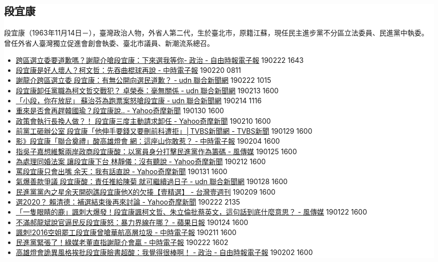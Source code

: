 ## 段宜康

段宜康（1963年11月14日－），臺灣政治人物，外省人第二代，生於臺北市，原籍江蘇，現任民主進步黨不分區立法委員、民進黨中執委。曾任外省人臺灣獨立促進會創會執委、臺北市議員、新潮流系總召。
- [跨區選立委要道歉嗎？謝龍介嗆段宜康：下來選我等你- 政治 - 自由時報電子報](https://news.ltn.com.tw/news/politics/breakingnews/2706891 "跨區選立委要道歉嗎？謝龍介嗆段宜康：下來選我等你- 政治 - 自由時報電子報") 190222 1643
- [段宜康是好人壞人？柯文哲：先吞曲棍球再說 - 中時電子報](https://www.chinatimes.com/realtimenews/20190219004826-260407 "段宜康是好人壞人？柯文哲：先吞曲棍球再說 - 中時電子報") 190220 0811
- [謝龍介跨區選立委 段宜康：有無公開向選民道歉？ - udn 聯合新聞網](https://udn.com/news/story/7548/3658329 "謝龍介跨區選立委 段宜康：有無公開向選民道歉？ - udn 聯合新聞網") 190222 1015
- [段宜康卸任黨職為柯文哲交戰犯？ 卓榮泰：毫無關係 - udn 聯合新聞網](https://udn.com/news/story/6656/3641729 "段宜康卸任黨職為柯文哲交戰犯？ 卓榮泰：毫無關係 - udn 聯合新聞網") 190213 1600
- [「小段，你在放屁」 蘇治芬為跑票案怒嗆段宜康 - udn 聯合新聞網](https://udn.com/news/story/6656/3643309 "「小段，你在放屁」 蘇治芬為跑票案怒嗆段宜康 - udn 聯合新聞網") 190214 1116
- [重來是否會再趕韓國瑜？段宜康說.. - Yahoo奇摩新聞](https://tw.news.yahoo.com/%E9%87%8D%E4%BE%86%E6%98%AF%E5%90%A6%E6%9C%83%E5%86%8D%E8%B6%95%E9%9F%93%E5%9C%8B%E7%91%9C-%E6%AE%B5%E5%AE%9C%E5%BA%B7%E8%AA%AA-023023075.html "重來是否會再趕韓國瑜？段宜康說.. - Yahoo奇摩新聞") 190130 1600
- [政策會執行長換人做？！ 段宜康三度主動請求卸任 - Yahoo奇摩新聞](https://tw.news.yahoo.com/%E6%94%BF%E7%AD%96%E6%9C%83%E5%9F%B7%E8%A1%8C%E9%95%B7%E6%8F%9B%E4%BA%BA%E5%81%9A-%E6%AE%B5%E5%AE%9C%E5%BA%B7%E4%B8%89%E5%BA%A6%E4%B8%BB%E5%8B%95%E8%AB%8B%E6%B1%82%E5%8D%B8%E4%BB%BB-052545640.html "政策會執行長換人做？！ 段宜康三度主動請求卸任 - Yahoo奇摩新聞") 190210 1600
- [前黨工砸辦公室 段宜康「他伸手要錢又要刪前科遭拒」│TVBS新聞網 - TVBS新聞](https://news.tvbs.com.tw/politics/1074583 "前黨工砸辦公室 段宜康「他伸手要錢又要刪前科遭拒」│TVBS新聞網 - TVBS新聞") 190129 1600
- [影》段宜康「聯合奠禮」酸高雄燈會 網：這座山你敢惹？ - 中時電子報](https://www.chinatimes.com/realtimenews/20190204000820-260407 "影》段宜康「聯合奠禮」酸高雄燈會 網：這座山你敢惹？ - 中時電子報") 190204 1600
- [指吳子嘉想維繫兩岸政商段宜康酸：以黨員身分打擊民進黨作為籌碼 - 風傳媒](https://www.storm.mg/article/873946 "指吳子嘉想維繫兩岸政商段宜康酸：以黨員身分打擊民進黨作為籌碼 - 風傳媒") 190125 1600
- [為處理同婚法案 讓段宜康下台 林靜儀：沒有聽說 - Yahoo奇摩新聞](https://tw.news.yahoo.com/%E7%82%BA%E8%99%95%E7%90%86%E5%90%8C%E5%A9%9A%E6%B3%95%E6%A1%88-%E8%AE%93%E6%AE%B5%E5%AE%9C%E5%BA%B7%E4%B8%8B%E5%8F%B0-%E6%9E%97%E9%9D%9C%E5%84%80-%E6%B2%92%E6%9C%89%E8%81%BD%E8%AA%AA-070153698.html "為處理同婚法案 讓段宜康下台 林靜儀：沒有聽說 - Yahoo奇摩新聞") 190212 1600
- [罵段宜康只會出嘴 余天：我有話直說 - Yahoo奇摩新聞](https://tw.news.yahoo.com/%E7%BD%B5%E6%AE%B5%E5%AE%9C%E5%BA%B7%E5%8F%AA%E6%9C%83%E5%87%BA%E5%98%B4-%E4%BD%99%E5%A4%A9-%E6%88%91%E6%9C%89%E8%A9%B1%E7%9B%B4%E8%AA%AA-122025456.html "罵段宜康只會出嘴 余天：我有話直說 - Yahoo奇摩新聞") 190131 1600
- [氣爆善款爭議 段宜康酸：責任推給陳菊 就可繼續過日子 - udn 聯合新聞網](https://udn.com/news/story/6656/3618729 "氣爆善款爭議 段宜康酸：責任推給陳菊 就可繼續過日子 - udn 聯合新聞網") 190128 1600
- [民進黨黨內之星余天開砲譙段宜康他X的欠揍【壹精選】 - 台灣壹週刊](https://www.nextmag.com.tw/realtimenews/news/459552 "民進黨黨內之星余天開砲譙段宜康他X的欠揍【壹精選】 - 台灣壹週刊") 190209 1600
- [選2020？ 賴清德：補選結束後再來討論 - Yahoo奇摩新聞](https://tw.news.yahoo.com/%E9%81%B82020-%E8%B3%B4%E6%B8%85%E5%BE%B7-%E8%A3%9C%E9%81%B8%E7%B5%90%E6%9D%9F%E5%BE%8C%E5%86%8D%E4%BE%86%E8%A8%8E%E8%AB%96-133558448.html "選2020？ 賴清德：補選結束後再來討論 - Yahoo奇摩新聞") 190222 2135
- [「一隻眼睛的鹿」諷刺大爆發！段宜康諷柯文哲、朱立倫批蔡英文，這句話到底什麼意思？ - 風傳媒](https://www.storm.mg/lifestyle/861132 "「一隻眼睛的鹿」諷刺大爆發！段宜康諷柯文哲、朱立倫批蔡英文，這句話到底什麼意思？ - 風傳媒") 190122 1600
- [不滿郝龍斌說官逼民反段宜康怒：暴力界線在哪？ - 蘋果日報](https://tw.news.appledaily.com/politics/realtime/20190124/1506468/ "不滿郝龍斌說官逼民反段宜康怒：暴力界線在哪？ - 蘋果日報") 190124 1600
- [諷刺!2016空姐罷工段宜康曾嗆華航高層垃圾 - 中時電子報](https://www.chinatimes.com/realtimenews/20190211002389-260407 "諷刺!2016空姐罷工段宜康曾嗆華航高層垃圾 - 中時電子報") 190211 1600
- [民進黨緊張了！綠媒老董直指謝龍介會贏 - 中時電子報](https://www.chinatimes.com/realtimenews/20190222003033-260407 "民進黨緊張了！綠媒老董直指謝龍介會贏 - 中時電子報") 190222 1602
- [高雄燈會詭異風格挨批段宜康臉書超酸：我覺得很棒啊！ - 政治 - 自由時報電子報](https://m.ltn.com.tw/news/politics/breakingnews/2691172 "高雄燈會詭異風格挨批段宜康臉書超酸：我覺得很棒啊！ - 政治 - 自由時報電子報") 190202 1600
